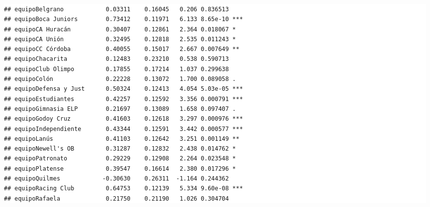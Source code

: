     ## equipoBelgrano            0.03311    0.16045   0.206 0.836513    
    ## equipoBoca Juniors        0.73412    0.11971   6.133 8.65e-10 ***
    ## equipoCA Huracán          0.30407    0.12861   2.364 0.018067 *  
    ## equipoCA Unión            0.32495    0.12818   2.535 0.011243 *  
    ## equipoCC Córdoba          0.40055    0.15017   2.667 0.007649 ** 
    ## equipoChacarita           0.12483    0.23210   0.538 0.590713    
    ## equipoClub Olimpo         0.17855    0.17214   1.037 0.299638    
    ## equipoColón               0.22228    0.13072   1.700 0.089058 .  
    ## equipoDefensa y Just      0.50324    0.12413   4.054 5.03e-05 ***
    ## equipoEstudiantes         0.42257    0.12592   3.356 0.000791 ***
    ## equipoGimnasia ELP        0.21697    0.13089   1.658 0.097407 .  
    ## equipoGodoy Cruz          0.41603    0.12618   3.297 0.000976 ***
    ## equipoIndependiente       0.43344    0.12591   3.442 0.000577 ***
    ## equipoLanús               0.41103    0.12642   3.251 0.001149 ** 
    ## equipoNewell's OB         0.31287    0.12832   2.438 0.014762 *  
    ## equipoPatronato           0.29229    0.12908   2.264 0.023548 *  
    ## equipoPlatense            0.39547    0.16614   2.380 0.017296 *  
    ## equipoQuilmes            -0.30630    0.26311  -1.164 0.244362    
    ## equipoRacing Club         0.64753    0.12139   5.334 9.60e-08 ***
    ## equipoRafaela             0.21750    0.21190   1.026 0.304704    